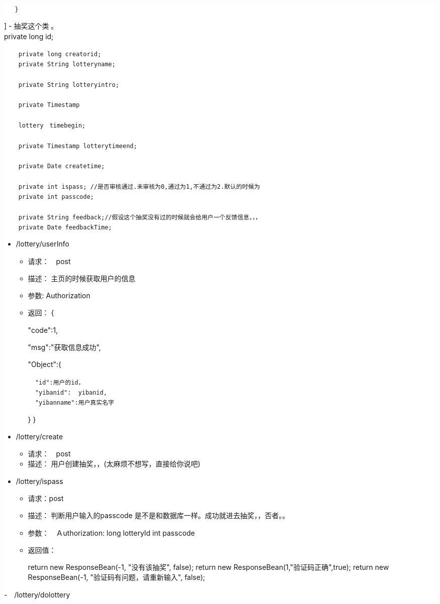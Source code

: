        }
   ]
    - 抽奖这个类  。  
        private long id;

        private long creatorid;
        private String lotteryname;

        private String lotteryintro;

        private Timestamp 

        lottery　timebegin;

        private Timestamp lotterytimeend;

        private Date createtime;
        
        private int ispass; //是否审核通过.未审核为0,通过为1,不通过为2.默认的时候为
        private int passcode;

        private String feedback;//假设这个抽奖没有过的时候就会给用户一个反馈信息，，，
        private Date feedbackTime;
-  /lottery/userInfo

    - 请求：　post
    - 描述： 主页的时候获取用户的信息
    - 参数:  Authorization
    - 返回： {
    
        "code":1,
        
        "msg":"获取信息成功",
        
        "Object":{

            "id":用户的id，
            "yibanid":  yibanid,
            "yibanname":用户真实名字
        }
    }
- /lottery/create
    - 请求：　post
   - 描述： 用户创建抽奖，，(太麻烦不想写，直接给你说吧)
- /lottery/ispass
    -  请求：post
    - 描述： 判断用户输入的passcode  是不是和数据库一样。成功就进去抽奖，，否者。。
    - 参数：　Ａuthorization:
             long lotteryId
             int passcode

    - 返回值：
        
        return new ResponseBean(-1, "没有该抽奖", false);
        return new ResponseBean(1,"验证码正确",true);
        return new ResponseBean(-1, "验证码有问题，请重新输入", false);

-　/lottery/dolottery
